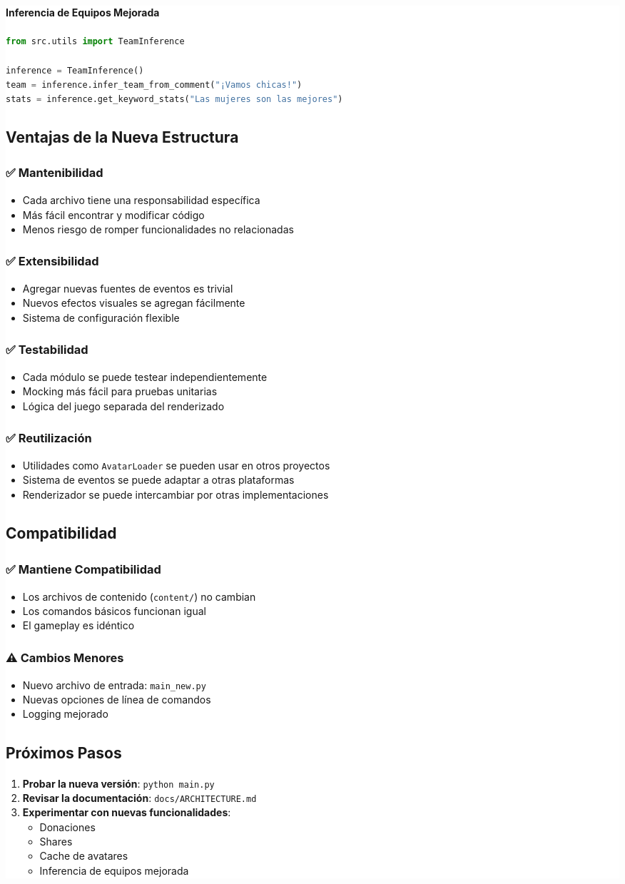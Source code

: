 #### Inferencia de Equipos Mejorada
```python
from src.utils import TeamInference

inference = TeamInference()
team = inference.infer_team_from_comment("¡Vamos chicas!")
stats = inference.get_keyword_stats("Las mujeres son las mejores")
```

## Ventajas de la Nueva Estructura

### ✅ Mantenibilidad
- Cada archivo tiene una responsabilidad específica
- Más fácil encontrar y modificar código
- Menos riesgo de romper funcionalidades no relacionadas

### ✅ Extensibilidad
- Agregar nuevas fuentes de eventos es trivial
- Nuevos efectos visuales se agregan fácilmente
- Sistema de configuración flexible

### ✅ Testabilidad
- Cada módulo se puede testear independientemente
- Mocking más fácil para pruebas unitarias
- Lógica del juego separada del renderizado

### ✅ Reutilización
- Utilidades como `AvatarLoader` se pueden usar en otros proyectos
- Sistema de eventos se puede adaptar a otras plataformas
- Renderizador se puede intercambiar por otras implementaciones

## Compatibilidad

### ✅ Mantiene Compatibilidad
- Los archivos de contenido (`content/`) no cambian
- Los comandos básicos funcionan igual
- El gameplay es idéntico

### ⚠️ Cambios Menores
- Nuevo archivo de entrada: `main_new.py`
- Nuevas opciones de línea de comandos
- Logging mejorado

## Próximos Pasos

1. **Probar la nueva versión**: `python main.py`
2. **Revisar la documentación**: `docs/ARCHITECTURE.md`
3. **Experimentar con nuevas funcionalidades**:
   - Donaciones
   - Shares
   - Cache de avatares
   - Inferencia de equipos mejorada
